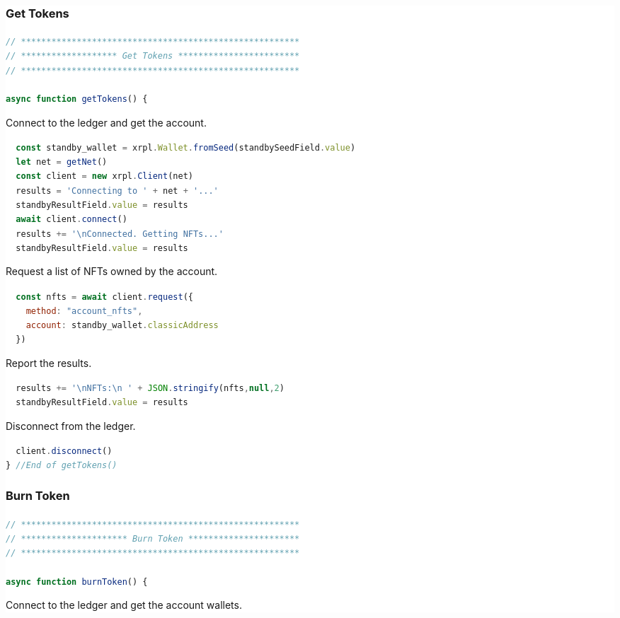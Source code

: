 ### Get Tokens

```javascript
// *******************************************************
// ******************* Get Tokens ************************
// *******************************************************

async function getTokens() {
```

Connect to the ledger and get the account.

```javascript
  const standby_wallet = xrpl.Wallet.fromSeed(standbySeedField.value)
  let net = getNet()
  const client = new xrpl.Client(net)
  results = 'Connecting to ' + net + '...'
  standbyResultField.value = results
  await client.connect()
  results += '\nConnected. Getting NFTs...'
  standbyResultField.value = results
```

Request a list of NFTs owned by the account.

```javascript
  const nfts = await client.request({
    method: "account_nfts",
    account: standby_wallet.classicAddress
  })
```

Report the results.

```javascript
  results += '\nNFTs:\n ' + JSON.stringify(nfts,null,2)
  standbyResultField.value = results
```

Disconnect from the ledger.

```javascript
  client.disconnect()
} //End of getTokens()
```

### Burn Token

```javascript
// *******************************************************
// ********************* Burn Token **********************
// *******************************************************
      
async function burnToken() {
```

Connect to the ledger and get the account wallets.
